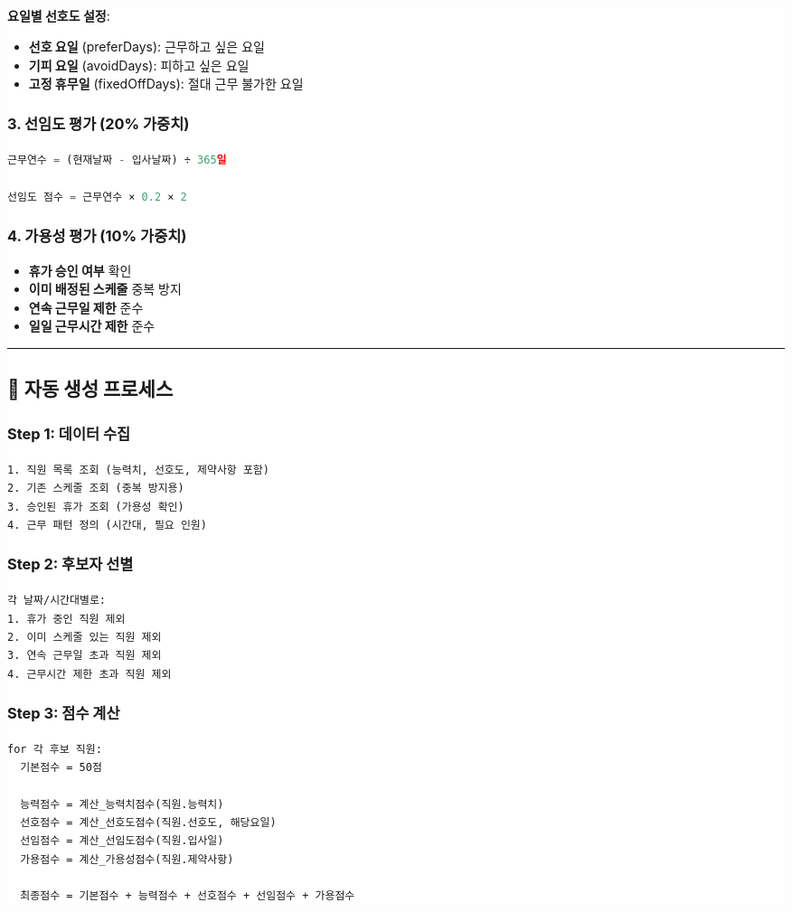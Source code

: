 **요일별 선호도 설정**:
- **선호 요일** (preferDays): 근무하고 싶은 요일
- **기피 요일** (avoidDays): 피하고 싶은 요일
- **고정 휴무일** (fixedOffDays): 절대 근무 불가한 요일

### 3. 선임도 평가 (20% 가중치)
```javascript
근무연수 = (현재날짜 - 입사날짜) ÷ 365일

선임도 점수 = 근무연수 × 0.2 × 2
```

### 4. 가용성 평가 (10% 가중치)
- **휴가 승인 여부** 확인
- **이미 배정된 스케줄** 중복 방지
- **연속 근무일 제한** 준수
- **일일 근무시간 제한** 준수

---

## 🔄 자동 생성 프로세스

### Step 1: 데이터 수집
```
1. 직원 목록 조회 (능력치, 선호도, 제약사항 포함)
2. 기존 스케줄 조회 (중복 방지용)
3. 승인된 휴가 조회 (가용성 확인)
4. 근무 패턴 정의 (시간대, 필요 인원)
```

### Step 2: 후보자 선별
```
각 날짜/시간대별로:
1. 휴가 중인 직원 제외
2. 이미 스케줄 있는 직원 제외  
3. 연속 근무일 초과 직원 제외
4. 근무시간 제한 초과 직원 제외
```

### Step 3: 점수 계산
```
for 각 후보 직원:
  기본점수 = 50점
  
  능력점수 = 계산_능력치점수(직원.능력치)
  선호점수 = 계산_선호도점수(직원.선호도, 해당요일)  
  선임점수 = 계산_선임도점수(직원.입사일)
  가용점수 = 계산_가용성점수(직원.제약사항)
  
  최종점수 = 기본점수 + 능력점수 + 선호점수 + 선임점수 + 가용점수
```
